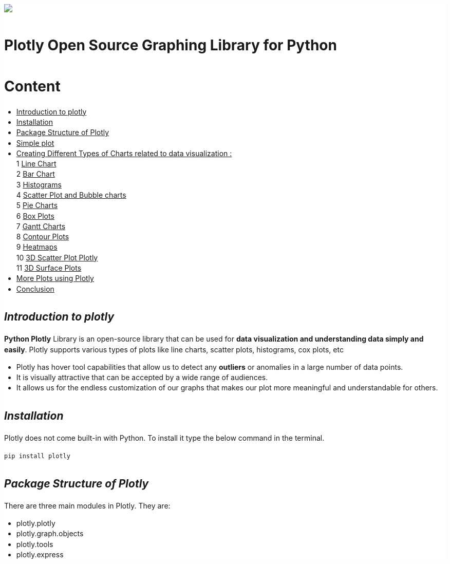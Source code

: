 ![](https://dit.sn/wp-content/uploads/2019/03/Logo.png)

# Plotly Open Source Graphing Library for Python
# Content

- [Introduction to plotly](#introduction-to-plotly)
- [Installation](#installation)
- [Package Structure of Plotly](#package-structure-of-plotly)
- [Simple plot](#simple-plot) 
- [Creating Different Types of Charts related to data visualization :](#creating-different-types-of-charts-related-to-data-visualization)  
     1 [Line Chart](#line-chart)  
     2 [Bar Chart](#bar-chart)  
     3 [Histograms](#histograms)  
     4 [Scatter Plot and Bubble charts](#scatter-plot-and-bubble-charts)  
     5 [Pie Charts](#pie-charts)  
     6 [Box Plots](#box-plots)    
     7 [Gantt Charts](#gantt-charts)  
     8 [Contour Plots](#contour-plots)  
     9 [Heatmaps](#heatmaps)     
     10 [3D Scatter Plot Plotly](#3d-scatter-plot-plotly)  
     11 [3D Surface Plots](#3d-surface-plots)       
- [More Plots using Plotly](#more-plots-using-plotly)  
- [Conclusion](#conclusion)

## _Introduction to plotly_

**Python Plotly** Library is an open-source library that can be used for **data visualization and understanding data simply and easily**. Plotly supports various types of plots like line charts, scatter plots, histograms, cox plots, etc  
- Plotly has hover tool capabilities that allow us to detect any **outliers** or anomalies in a large number of data points.  
- It is visually attractive that can be accepted by a wide range of audiences.  
- It allows us for the endless customization of our graphs that makes our plot more meaningful and understandable for others.  
## _Installation_
Plotly does not come built-in with Python. To install it type the below command in the terminal.  
```sh
pip install plotly
```
## _Package Structure of Plotly_  

There are three main modules in Plotly. They are:
- plotly.plotly
- plotly.graph.objects
- plotly.tools
- plotly.express  
